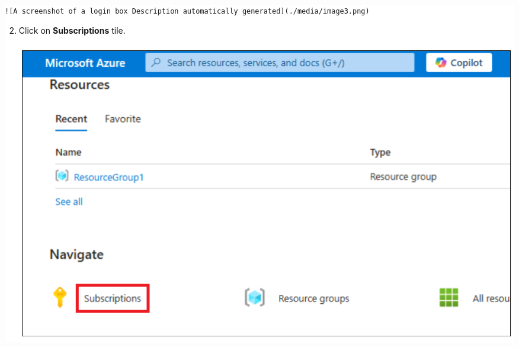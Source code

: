     ![A screenshot of a login box Description automatically generated](./media/image3.png)

2.  Click on **Subscriptions** tile.

    ![A screenshot of a computer AI-generated content may be incorrect.](./media/image4.png)
